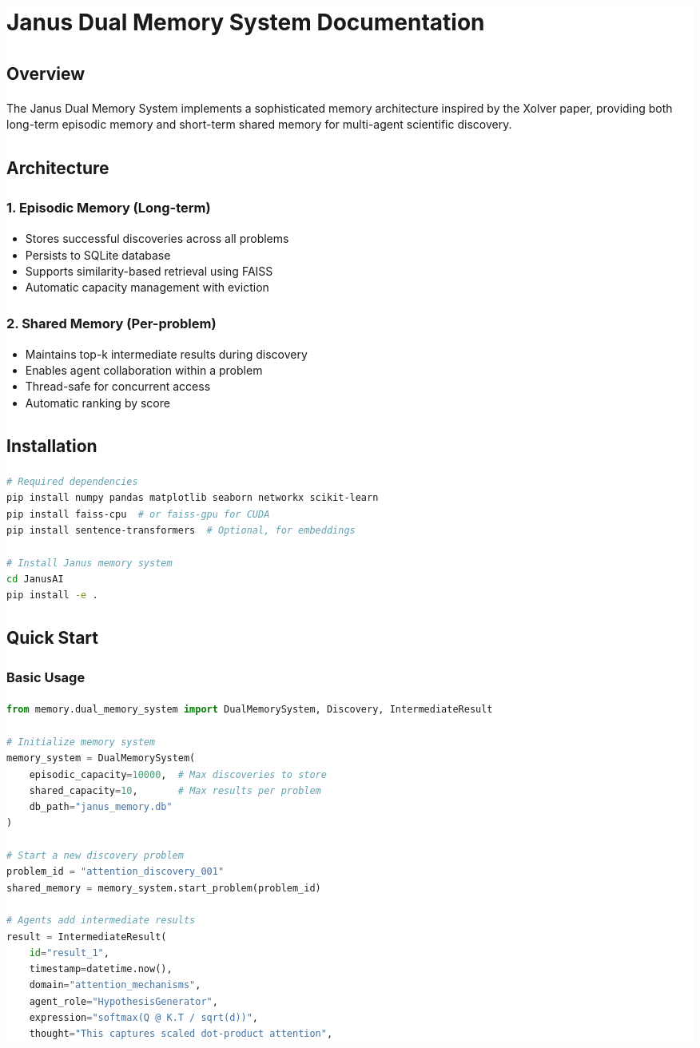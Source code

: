 # Janus Dual Memory System Documentation

## Overview

The Janus Dual Memory System implements a sophisticated memory architecture inspired by the Xolver paper, providing both long-term episodic memory and short-term shared memory for multi-agent scientific discovery.

## Architecture

### 1. **Episodic Memory** (Long-term)
- Stores successful discoveries across all problems
- Persists to SQLite database
- Supports similarity-based retrieval using FAISS
- Automatic capacity management with eviction

### 2. **Shared Memory** (Per-problem)
- Maintains top-k intermediate results during discovery
- Enables agent collaboration within a problem
- Thread-safe for concurrent access
- Automatic ranking by score

## Installation

```bash
# Required dependencies
pip install numpy pandas matplotlib seaborn networkx scikit-learn
pip install faiss-cpu  # or faiss-gpu for CUDA
pip install sentence-transformers  # Optional, for embeddings

# Install Janus memory system
cd JanusAI
pip install -e .
```

## Quick Start

### Basic Usage

```python
from memory.dual_memory_system import DualMemorySystem, Discovery, IntermediateResult

# Initialize memory system
memory_system = DualMemorySystem(
    episodic_capacity=10000,  # Max discoveries to store
    shared_capacity=10,       # Max results per problem
    db_path="janus_memory.db"
)

# Start a new discovery problem
problem_id = "attention_discovery_001"
shared_memory = memory_system.start_problem(problem_id)

# Agents add intermediate results
result = IntermediateResult(
    id="result_1",
    timestamp=datetime.now(),
    domain="attention_mechanisms",
    agent_role="HypothesisGenerator",
    expression="softmax(Q @ K.T / sqrt(d))",
    thought="This captures scaled dot-product attention",
```
